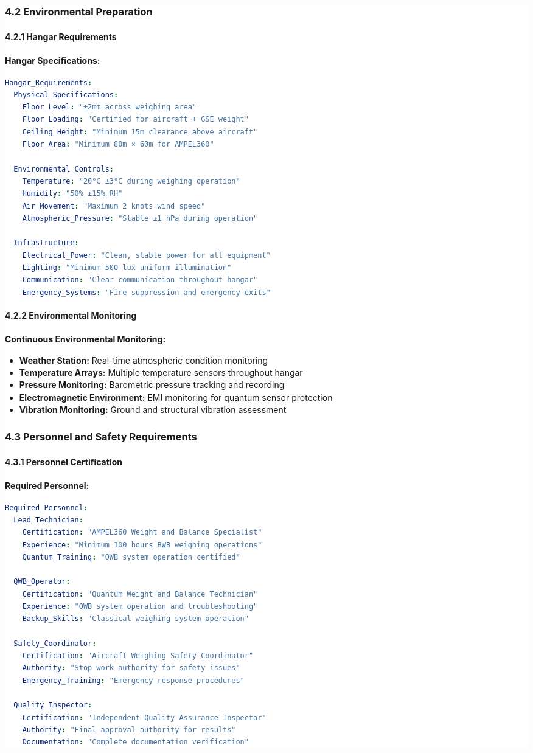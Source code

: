### 4.2 Environmental Preparation

#### 4.2.1 Hangar Requirements
**Hangar Specifications:**
```yaml
Hangar_Requirements:
  Physical_Specifications:
    Floor_Level: "±2mm across weighing area"
    Floor_Loading: "Certified for aircraft + GSE weight"
    Ceiling_Height: "Minimum 15m clearance above aircraft"
    Floor_Area: "Minimum 80m × 60m for AMPEL360"
    
  Environmental_Controls:
    Temperature: "20°C ±3°C during weighing operation"
    Humidity: "50% ±15% RH"
    Air_Movement: "Maximum 2 knots wind speed"
    Atmospheric_Pressure: "Stable ±1 hPa during operation"
    
  Infrastructure:
    Electrical_Power: "Clean, stable power for all equipment"
    Lighting: "Minimum 500 lux uniform illumination"
    Communication: "Clear communication throughout hangar"
    Emergency_Systems: "Fire suppression and emergency exits"
```

#### 4.2.2 Environmental Monitoring
**Continuous Environmental Monitoring:**
- **Weather Station:** Real-time atmospheric condition monitoring
- **Temperature Arrays:** Multiple temperature sensors throughout hangar
- **Pressure Monitoring:** Barometric pressure tracking and recording
- **Electromagnetic Environment:** EMI monitoring for quantum sensor protection
- **Vibration Monitoring:** Ground and structural vibration assessment

### 4.3 Personnel and Safety Requirements

#### 4.3.1 Personnel Certification
**Required Personnel:**
```yaml
Required_Personnel:
  Lead_Technician:
    Certification: "AMPEL360 Weight and Balance Specialist"
    Experience: "Minimum 100 hours BWB weighing operations"
    Quantum_Training: "QWB system operation certified"
    
  QWB_Operator:
    Certification: "Quantum Weight and Balance Technician"
    Experience: "QWB system operation and troubleshooting"
    Backup_Skills: "Classical weighing system operation"
    
  Safety_Coordinator:
    Certification: "Aircraft Weighing Safety Coordinator"
    Authority: "Stop work authority for safety issues"
    Emergency_Training: "Emergency response procedures"
    
  Quality_Inspector:
    Certification: "Independent Quality Assurance Inspector"
    Authority: "Final approval authority for results"
    Documentation: "Complete documentation verification"
```
